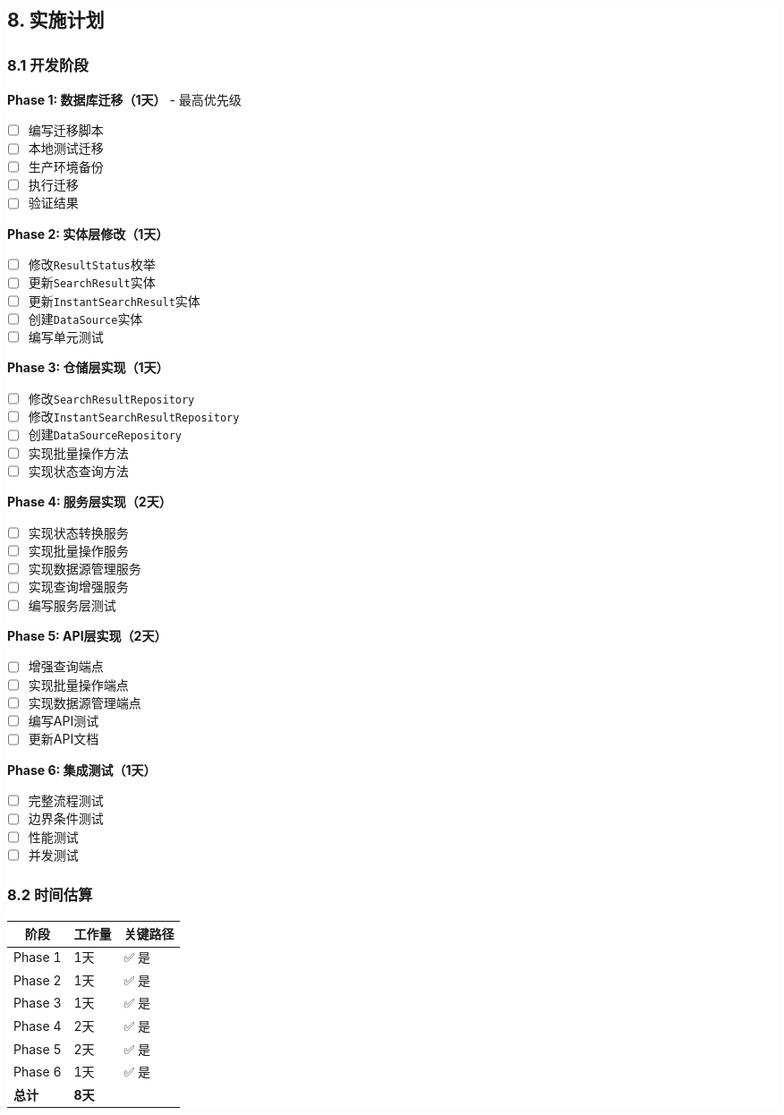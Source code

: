 
## 8. 实施计划

### 8.1 开发阶段

**Phase 1: 数据库迁移（1天）** - 最高优先级
- [ ] 编写迁移脚本
- [ ] 本地测试迁移
- [ ] 生产环境备份
- [ ] 执行迁移
- [ ] 验证结果

**Phase 2: 实体层修改（1天）**
- [ ] 修改`ResultStatus`枚举
- [ ] 更新`SearchResult`实体
- [ ] 更新`InstantSearchResult`实体
- [ ] 创建`DataSource`实体
- [ ] 编写单元测试

**Phase 3: 仓储层实现（1天）**
- [ ] 修改`SearchResultRepository`
- [ ] 修改`InstantSearchResultRepository`
- [ ] 创建`DataSourceRepository`
- [ ] 实现批量操作方法
- [ ] 实现状态查询方法

**Phase 4: 服务层实现（2天）**
- [ ] 实现状态转换服务
- [ ] 实现批量操作服务
- [ ] 实现数据源管理服务
- [ ] 实现查询增强服务
- [ ] 编写服务层测试

**Phase 5: API层实现（2天）**
- [ ] 增强查询端点
- [ ] 实现批量操作端点
- [ ] 实现数据源管理端点
- [ ] 编写API测试
- [ ] 更新API文档

**Phase 6: 集成测试（1天）**
- [ ] 完整流程测试
- [ ] 边界条件测试
- [ ] 性能测试
- [ ] 并发测试

### 8.2 时间估算

| 阶段 | 工作量 | 关键路径 |
|------|--------|---------|
| Phase 1 | 1天 | ✅ 是 |
| Phase 2 | 1天 | ✅ 是 |
| Phase 3 | 1天 | ✅ 是 |
| Phase 4 | 2天 | ✅ 是 |
| Phase 5 | 2天 | ✅ 是 |
| Phase 6 | 1天 | ✅ 是 |
| **总计** | **8天** | |
